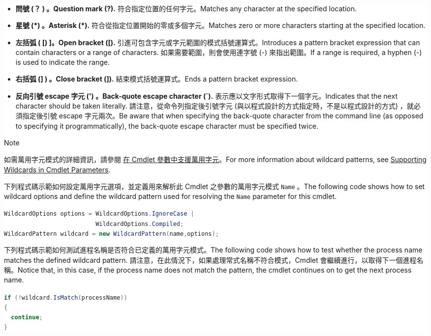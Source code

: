 - <span data-ttu-id="b33ad-144">**問號 (？ ) 。**</span><span class="sxs-lookup"><span data-stu-id="b33ad-144">**Question mark (?).**</span></span> <span data-ttu-id="b33ad-145">符合指定位置的任何字元。</span><span class="sxs-lookup"><span data-stu-id="b33ad-145">Matches any character at the specified location.</span></span>

- <span data-ttu-id="b33ad-146">**星號 (\*) 。**</span><span class="sxs-lookup"><span data-stu-id="b33ad-146">**Asterisk (\*).**</span></span> <span data-ttu-id="b33ad-147">符合從指定位置開始的零或多個字元。</span><span class="sxs-lookup"><span data-stu-id="b33ad-147">Matches zero or more characters starting at the specified location.</span></span>

- <span data-ttu-id="b33ad-148">**左括弧 ( [) ]。**</span><span class="sxs-lookup"><span data-stu-id="b33ad-148">**Open bracket ([).**</span></span> <span data-ttu-id="b33ad-149">引進可包含字元或字元範圍的模式括號運算式。</span><span class="sxs-lookup"><span data-stu-id="b33ad-149">Introduces a pattern bracket expression that can contain characters or a range of characters.</span></span> <span data-ttu-id="b33ad-150">如果需要範圍，則會使用連字號 (-) 來指出範圍。</span><span class="sxs-lookup"><span data-stu-id="b33ad-150">If a range is required, a hyphen (-) is used to indicate the range.</span></span>

- <span data-ttu-id="b33ad-151">**右括弧 (] ) 。**</span><span class="sxs-lookup"><span data-stu-id="b33ad-151">**Close bracket (]).**</span></span> <span data-ttu-id="b33ad-152">結束模式括號運算式。</span><span class="sxs-lookup"><span data-stu-id="b33ad-152">Ends a pattern bracket expression.</span></span>

- <span data-ttu-id="b33ad-153">**反向引號 escape 字元 (') 。**</span><span class="sxs-lookup"><span data-stu-id="b33ad-153">**Back-quote escape character (\`).**</span></span> <span data-ttu-id="b33ad-154">表示應以文字形式取得下一個字元。</span><span class="sxs-lookup"><span data-stu-id="b33ad-154">Indicates that the next character should be taken literally.</span></span> <span data-ttu-id="b33ad-155">請注意，從命令列指定後引號字元 (與以程式設計的方式指定時，不是以程式設計的方式) ，就必須指定後引號 escape 字元兩次。</span><span class="sxs-lookup"><span data-stu-id="b33ad-155">Be aware that when specifying the back-quote character from the command line (as opposed to specifying it programmatically), the back-quote escape character must be specified twice.</span></span>

> [!NOTE]
> <span data-ttu-id="b33ad-156">如需萬用字元模式的詳細資訊，請參閱 [在 Cmdlet 參數中支援萬用字元](./supporting-wildcard-characters-in-cmdlet-parameters.md)。</span><span class="sxs-lookup"><span data-stu-id="b33ad-156">For more information about wildcard patterns, see [Supporting Wildcards in Cmdlet Parameters](./supporting-wildcard-characters-in-cmdlet-parameters.md).</span></span>

<span data-ttu-id="b33ad-157">下列程式碼示範如何設定萬用字元選項，並定義用來解析此 Cmdlet 之參數的萬用字元模式 `Name` 。</span><span class="sxs-lookup"><span data-stu-id="b33ad-157">The following code shows how to set wildcard options and define the wildcard pattern used for resolving the `Name` parameter for this cmdlet.</span></span>

```csharp
WildcardOptions options = WildcardOptions.IgnoreCase |
                          WildcardOptions.Compiled;
WildcardPattern wildcard = new WildcardPattern(name,options);
```

<span data-ttu-id="b33ad-158">下列程式碼示範如何測試進程名稱是否符合已定義的萬用字元模式。</span><span class="sxs-lookup"><span data-stu-id="b33ad-158">The following code shows how to test whether the process name matches the defined wildcard pattern.</span></span> <span data-ttu-id="b33ad-159">請注意，在此情況下，如果處理常式名稱不符合模式，Cmdlet 會繼續進行，以取得下一個進程名稱。</span><span class="sxs-lookup"><span data-stu-id="b33ad-159">Notice that, in this case, if the process name does not match the pattern, the cmdlet continues on to get the next process name.</span></span>

```csharp
if (!wildcard.IsMatch(processName))
{
  continue;
}
```
